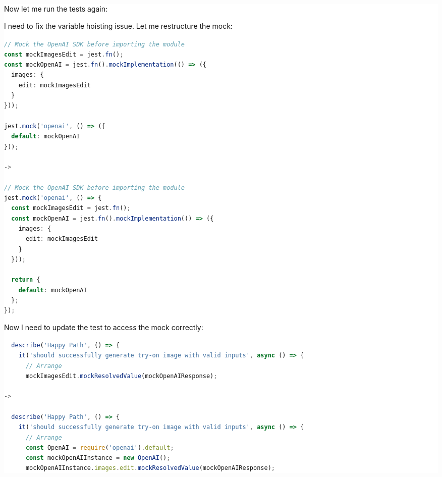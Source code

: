 Now let me run the tests again:


I need to fix the variable hoisting issue. Let me restructure the mock:


```typescript
// Mock the OpenAI SDK before importing the module
const mockImagesEdit = jest.fn();
const mockOpenAI = jest.fn().mockImplementation(() => ({
  images: {
    edit: mockImagesEdit
  }
}));

jest.mock('openai', () => ({
  default: mockOpenAI
}));

->

// Mock the OpenAI SDK before importing the module
jest.mock('openai', () => {
  const mockImagesEdit = jest.fn();
  const mockOpenAI = jest.fn().mockImplementation(() => ({
    images: {
      edit: mockImagesEdit
    }
  }));
  
  return {
    default: mockOpenAI
  };
});
```

Now I need to update the test to access the mock correctly:


```typescript
  describe('Happy Path', () => {
    it('should successfully generate try-on image with valid inputs', async () => {
      // Arrange
      mockImagesEdit.mockResolvedValue(mockOpenAIResponse);

->

  describe('Happy Path', () => {
    it('should successfully generate try-on image with valid inputs', async () => {
      // Arrange
      const OpenAI = require('openai').default;
      const mockOpenAIInstance = new OpenAI();
      mockOpenAIInstance.images.edit.mockResolvedValue(mockOpenAIResponse);
```

